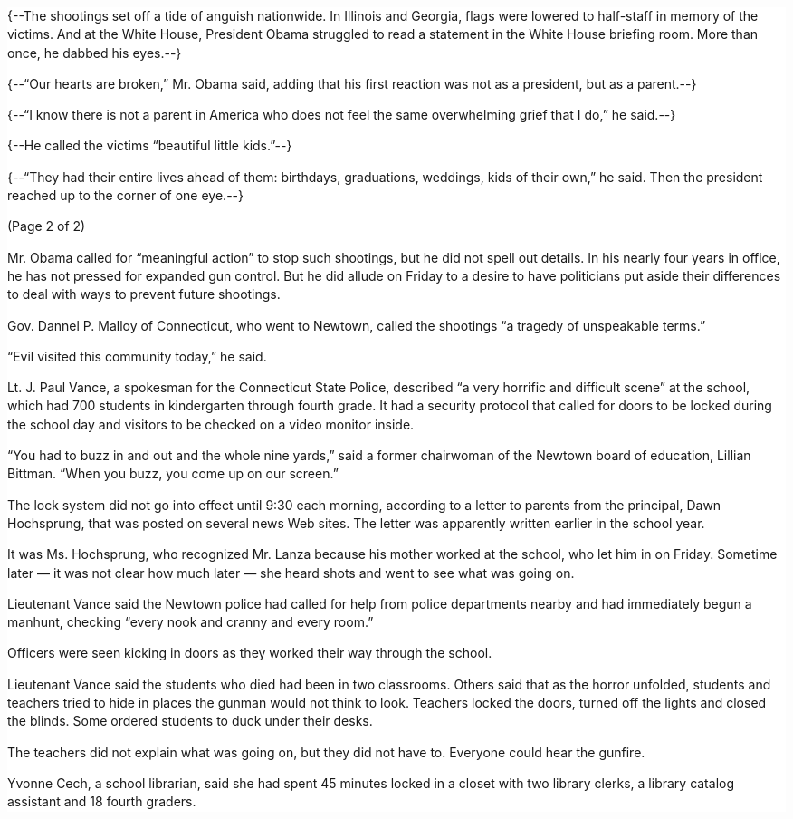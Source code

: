 {--The shootings set off a tide of anguish nationwide. In Illinois and Georgia, flags were lowered to half-staff in memory of the victims. And at the White House, President Obama struggled to read a statement in the White House briefing room. More than once, he dabbed his eyes.--}

{--“Our hearts are broken,” Mr. Obama said, adding that his first reaction was not as a president, but as a parent.--}

{--“I know there is not a parent in America who does not feel the same overwhelming grief that I do,” he said.--}

{--He called the victims “beautiful little kids.”--}

{--“They had their entire lives ahead of them: birthdays, graduations, weddings, kids of their own,” he said. Then the president reached up to the corner of one eye.--}

(Page 2 of 2)

Mr. Obama called for “meaningful action” to stop such shootings, but he did not spell out details. In his nearly four years in office, he has not pressed for expanded gun control. But he did allude on Friday to a desire to have politicians put aside their differences to deal with ways to prevent future shootings.

Gov. Dannel P. Malloy of Connecticut, who went to Newtown, called the shootings “a tragedy of unspeakable terms.”

“Evil visited this community today,” he said.

Lt. J. Paul Vance, a spokesman for the Connecticut State Police, described “a very horrific and difficult scene” at the school, which had 700 students in kindergarten through fourth grade. It had a security protocol that called for doors to be locked during the school day and visitors to be checked on a video monitor inside.

“You had to buzz in and out and the whole nine yards,” said a former chairwoman of the Newtown board of education, Lillian Bittman. “When you buzz, you come up on our screen.”

The lock system did not go into effect until 9:30 each morning, according to a letter to parents from the principal, Dawn Hochsprung, that was posted on several news Web sites. The letter was apparently written earlier in the school year.

It was Ms. Hochsprung, who recognized Mr. Lanza because his mother worked at the school, who let him in on Friday. Sometime later — it was not clear how much later — she heard shots and went to see what was going on.

Lieutenant Vance said the Newtown police had called for help from police departments nearby and had immediately begun a manhunt, checking “every nook and cranny and every room.”

Officers were seen kicking in doors as they worked their way through the school.

Lieutenant Vance said the students who died had been in two classrooms. Others said that as the horror unfolded, students and teachers tried to hide in places the gunman would not think to look. Teachers locked the doors, turned off the lights and closed the blinds. Some ordered students to duck under their desks.

The teachers did not explain what was going on, but they did not have to. Everyone could hear the gunfire.

Yvonne Cech, a school librarian, said she had spent 45 minutes locked in a closet with two library clerks, a library catalog assistant and 18 fourth graders.
